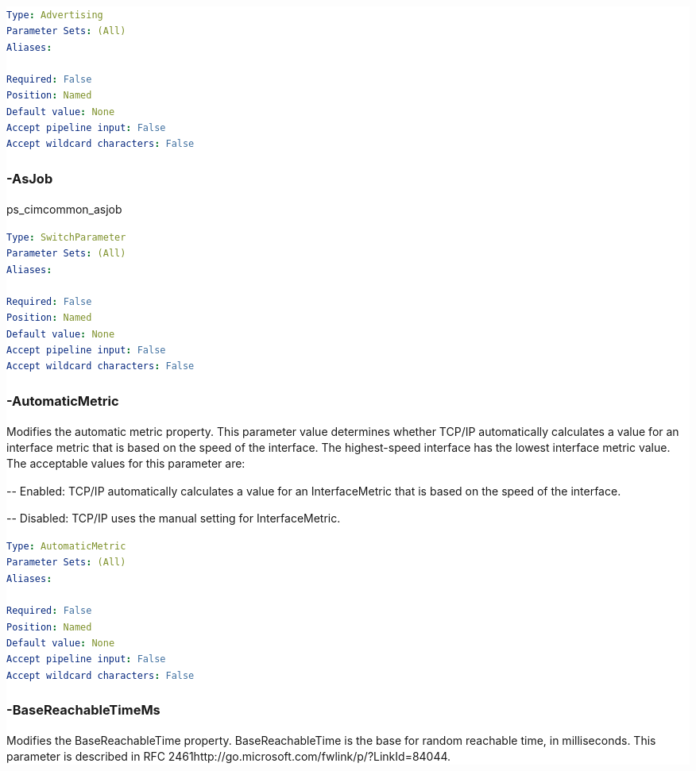 ```yaml
Type: Advertising
Parameter Sets: (All)
Aliases: 

Required: False
Position: Named
Default value: None
Accept pipeline input: False
Accept wildcard characters: False
```

### -AsJob
ps_cimcommon_asjob

```yaml
Type: SwitchParameter
Parameter Sets: (All)
Aliases: 

Required: False
Position: Named
Default value: None
Accept pipeline input: False
Accept wildcard characters: False
```

### -AutomaticMetric
Modifies the automatic metric property.
This parameter value determines whether TCP/IP automatically calculates a value for an interface metric that is based on the speed of the interface.
The highest-speed interface has the lowest interface metric value.
The acceptable values for this parameter are:

 -- Enabled: TCP/IP automatically calculates a value for an InterfaceMetric that is based on the speed of the interface. 

 -- Disabled: TCP/IP uses the manual setting for InterfaceMetric.

```yaml
Type: AutomaticMetric
Parameter Sets: (All)
Aliases: 

Required: False
Position: Named
Default value: None
Accept pipeline input: False
Accept wildcard characters: False
```

### -BaseReachableTimeMs
Modifies the BaseReachableTime property.
BaseReachableTime is the base for random reachable time, in milliseconds.
This parameter is described in RFC 2461http://go.microsoft.com/fwlink/p/?LinkId=84044. 
